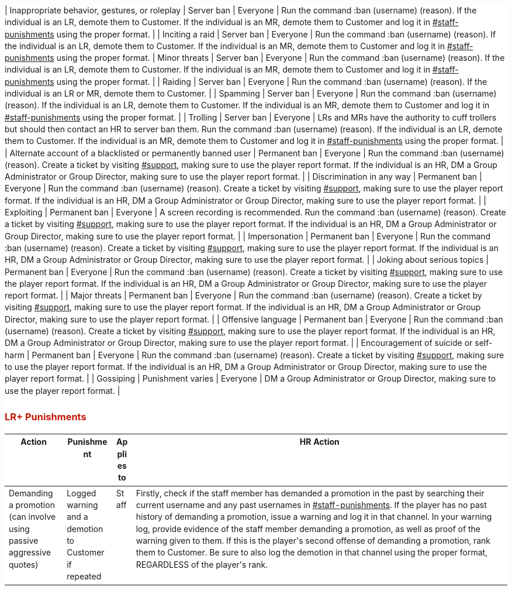 | Inappropriate behavior, gestures, or roleplay | Server ban | Everyone | Run the command :ban (username) (reason). If the individual is an LR, demote them to Customer. If the individual is an MR, demote them to Customer and log it in [#staff-punishments](https://discord.com/channels/323081832071561216/789513615572729877) using the proper format. |
| Inciting a raid | Server ban | Everyone | Run the command :ban (username) (reason). If the individual is an LR, demote them to Customer. If the individual is an MR, demote them to Customer and log it in [#staff-punishments](https://discord.com/channels/323081832071561216/789513615572729877) using the proper format.
| Minor threats | Server ban | Everyone | Run the command :ban (username) (reason). If the individual is an LR, demote them to Customer. If the individual is an MR, demote them to Customer and log it in [#staff-punishments](https://discord.com/channels/323081832071561216/789513615572729877) using the proper format. |
| Raiding | Server ban | Everyone | Run the command :ban (username) (reason). If the individual is an LR or MR, demote them to Customer. |
| Spamming | Server ban | Everyone | Run the command :ban (username) (reason). If the individual is an LR, demote them to Customer. If the individual is an MR, demote them to Customer and log it in [#staff-punishments](https://discord.com/channels/323081832071561216/789513615572729877) using the proper format. |
| Trolling | Server ban | Everyone | LRs and MRs have the authority to cuff trollers but should then contact an HR to server ban them. Run the command :ban (username) (reason). If the individual is an LR, demote them to Customer. If the individual is an MR, demote them to Customer and log it in [#staff-punishments](https://discord.com/channels/323081832071561216/789513615572729877) using the proper format. |
| Alternate account of a blacklisted or permanently banned user | Permanent ban | Everyone | Run the command :ban (username) (reason). Create a ticket by visiting [#support](https://discord.com/channels/323081832071561216/1111320732903952478), making sure to use the player report format. If the individual is an HR, DM a Group Administrator or Group Director, making sure to use the player report format. |
| Discrimination in any way | Permanent ban | Everyone | Run the command :ban (username) (reason). Create a ticket by visiting [#support](https://discord.com/channels/323081832071561216/1111320732903952478), making sure to use the player report format. If the individual is an HR, DM a Group Administrator or Group Director, making sure to use the player report format. |
| Exploiting | Permanent ban | Everyone | A screen recording is recommended. Run the command :ban (username) (reason). Create a ticket by visiting [#support](https://discord.com/channels/323081832071561216/1111320732903952478), making sure to use the player report format. If the individual is an HR, DM a Group Administrator or Group Director, making sure to use the player report format. |
| Impersonation | Permanent ban | Everyone | Run the command :ban (username) (reason). Create a ticket by visiting [#support](https://discord.com/channels/323081832071561216/1111320732903952478), making sure to use the player report format. If the individual is an HR, DM a Group Administrator or Group Director, making sure to use the player report format. |
| Joking about serious topics | Permanent ban | Everyone | Run the command :ban (username) (reason). Create a ticket by visiting [#support](https://discord.com/channels/323081832071561216/1111320732903952478), making sure to use the player report format. If the individual is an HR, DM a Group Administrator or Group Director, making sure to use the player report format. |
| Major threats | Permanent ban | Everyone | Run the command :ban (username) (reason). Create a ticket by visiting [#support](https://discord.com/channels/323081832071561216/1111320732903952478), making sure to use the player report format. If the individual is an HR, DM a Group Administrator or Group Director, making sure to use the player report format. |
| Offensive language | Permanent ban | Everyone | Run the command :ban (username) (reason). Create a ticket by visiting [#support](https://discord.com/channels/323081832071561216/1111320732903952478), making sure to use the player report format. If the individual is an HR, DM a Group Administrator or Group Director, making sure to use the player report format. |
| Encouragement of suicide or self-harm | Permanent ban | Everyone | Run the command :ban (username) (reason). Create a ticket by visiting [#support](https://discord.com/channels/323081832071561216/1111320732903952478), making sure to use the player report format. If the individual is an HR, DM a Group Administrator or Group Director, making sure to use the player report format. |
| Gossiping | Punishment varies | Everyone | DM a Group Administrator or Group Director, making sure to use the player report format. |


### <font color="#C21807">LR+ Punishments</font>


| Action | Punishment | Applies to | HR Action |
| ------ | ---------- | ---------- | --------- |
| Demanding a promotion (can involve using passive aggressive quotes) | Logged warning and a demotion to Customer if repeated | Staff | Firstly, check if the staff member has demanded a promotion in the past by searching their current username and any past usernames in [#staff-punishments](https://discord.com/channels/323081832071561216/789513615572729877). If the player has no past history of demanding a promotion, issue a warning and log it in that channel. In your warning log, provide evidence of the staff member demanding a promotion, as well as proof of the warning given to them. If this is the player's second offense of demanding a promotion, rank them to Customer. Be sure to also log the demotion in that channel using the proper format, REGARDLESS of the player's rank. |